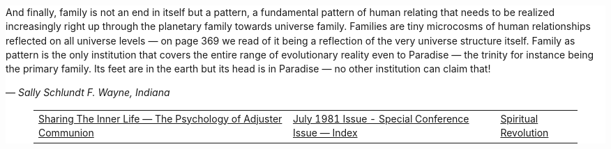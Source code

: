 And finally, family is not an end in itself but a pattern, a fundamental pattern of human relating that needs to be realized increasingly right up through the planetary family towards universe family. Families are tiny microcosms of human relationships reflected on all universe levels — on page 369 we read of it being a reflection of the very universe structure itself. Family as pattern is the only institution that covers the entire range of evolutionary reality even to Paradise — the trinity for instance being the primary family. Its feet are in the earth but its head is in Paradise — no other institution can claim that!

— _Sally Schlundt_
_F. Wayne, Indiana_

<figure class="table chapter-navigator">
  <table>
    <tbody>
      <tr>
        <td>
        <a href="/en/article/Marvin_Gawryn/Sharing_The_Inner_Life_The_Psychology_of_Adjuster_Communion">
          <span class="mdi mdi-arrow-left-drop-circle"></span><span class="pl-2">Sharing The Inner Life — The Psychology of Adjuster Communion</span>
        </a>
        </td>
        <td>
        <a href="/en/index/articles_the_urantian#july-1981-issue-special-conference-issue">
          <span class="mdi mdi-book-open-variant"></span><span class="pl-2">July 1981 Issue - Special Conference Issue — Index</span>
        </a>
        </td>
        <td>
        <a href="/en/article/Carolyn_Kendall/Spiritual_Revolution">
          <span class="pr-2">Spiritual Revolution</span><span class="mdi mdi-arrow-right-drop-circle"></span>
        </a>
        </td>
      </tr>
    </tbody>
  </table>
</figure>

